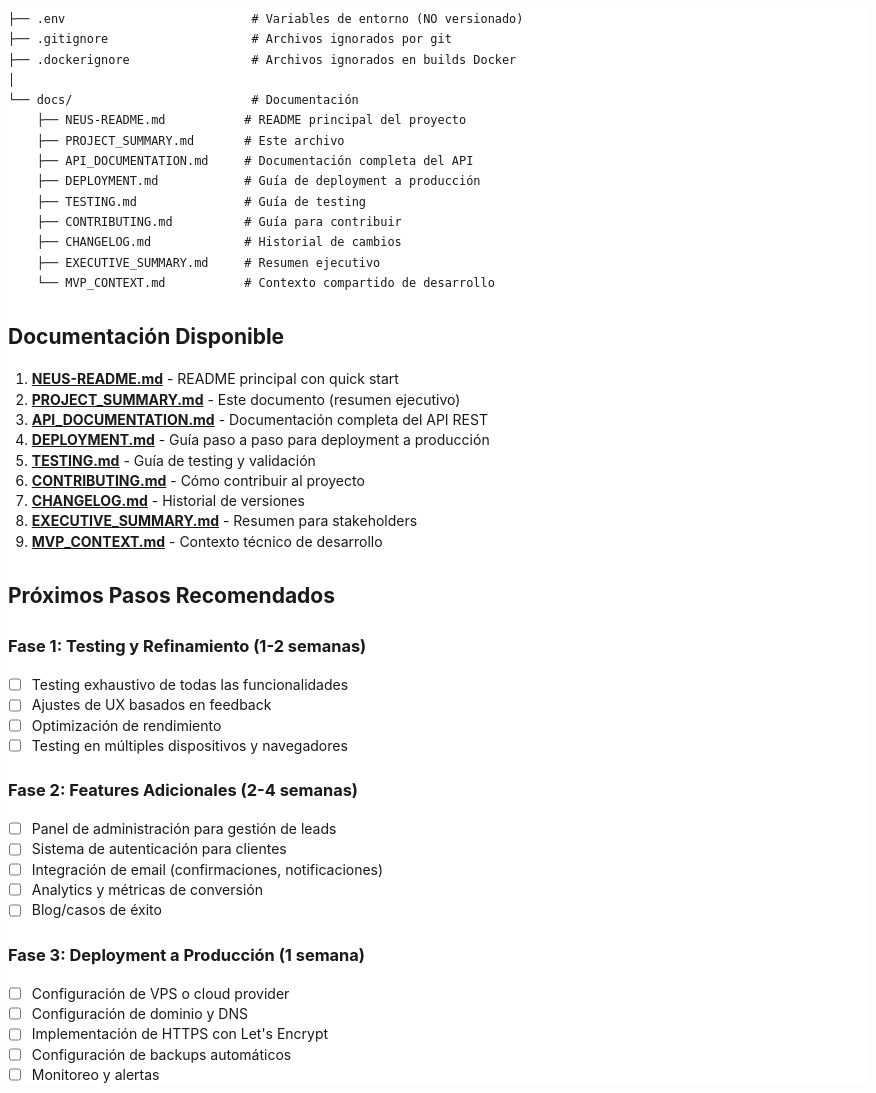 ```
├── .env                          # Variables de entorno (NO versionado)
├── .gitignore                    # Archivos ignorados por git
├── .dockerignore                 # Archivos ignorados en builds Docker
│
└── docs/                         # Documentación
    ├── NEUS-README.md           # README principal del proyecto
    ├── PROJECT_SUMMARY.md       # Este archivo
    ├── API_DOCUMENTATION.md     # Documentación completa del API
    ├── DEPLOYMENT.md            # Guía de deployment a producción
    ├── TESTING.md               # Guía de testing
    ├── CONTRIBUTING.md          # Guía para contribuir
    ├── CHANGELOG.md             # Historial de cambios
    ├── EXECUTIVE_SUMMARY.md     # Resumen ejecutivo
    └── MVP_CONTEXT.md           # Contexto compartido de desarrollo
```

## Documentación Disponible

1. **[NEUS-README.md](NEUS-README.md)** - README principal con quick start
2. **[PROJECT_SUMMARY.md](PROJECT_SUMMARY.md)** - Este documento (resumen ejecutivo)
3. **[API_DOCUMENTATION.md](API_DOCUMENTATION.md)** - Documentación completa del API REST
4. **[DEPLOYMENT.md](DEPLOYMENT.md)** - Guía paso a paso para deployment a producción
5. **[TESTING.md](TESTING.md)** - Guía de testing y validación
6. **[CONTRIBUTING.md](CONTRIBUTING.md)** - Cómo contribuir al proyecto
7. **[CHANGELOG.md](CHANGELOG.md)** - Historial de versiones
8. **[EXECUTIVE_SUMMARY.md](EXECUTIVE_SUMMARY.md)** - Resumen para stakeholders
9. **[MVP_CONTEXT.md](MVP_CONTEXT.md)** - Contexto técnico de desarrollo

## Próximos Pasos Recomendados

### Fase 1: Testing y Refinamiento (1-2 semanas)
- [ ] Testing exhaustivo de todas las funcionalidades
- [ ] Ajustes de UX basados en feedback
- [ ] Optimización de rendimiento
- [ ] Testing en múltiples dispositivos y navegadores

### Fase 2: Features Adicionales (2-4 semanas)
- [ ] Panel de administración para gestión de leads
- [ ] Sistema de autenticación para clientes
- [ ] Integración de email (confirmaciones, notificaciones)
- [ ] Analytics y métricas de conversión
- [ ] Blog/casos de éxito

### Fase 3: Deployment a Producción (1 semana)
- [ ] Configuración de VPS o cloud provider
- [ ] Configuración de dominio y DNS
- [ ] Implementación de HTTPS con Let's Encrypt
- [ ] Configuración de backups automáticos
- [ ] Monitoreo y alertas

